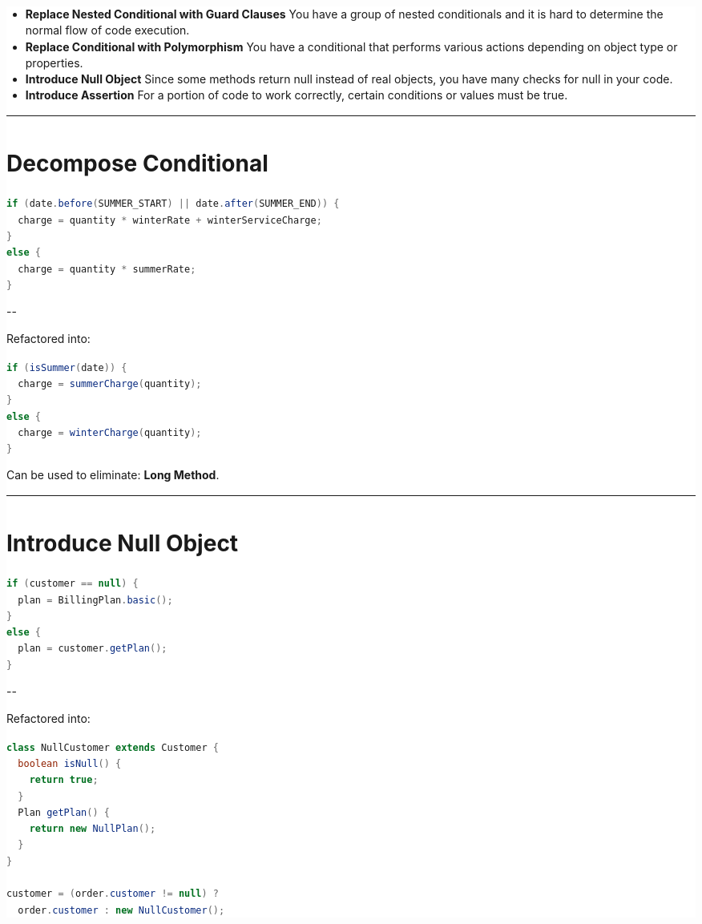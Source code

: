 * **Replace Nested Conditional with Guard Clauses** You have a group of nested conditionals and it is hard to determine the normal flow of code execution.
* **Replace Conditional with Polymorphism** You have a conditional that performs various actions depending on object type or properties.
* **Introduce Null Object** Since some methods return null instead of real objects, you have many checks for null in your code.
* **Introduce Assertion** For a portion of code to work correctly, certain conditions or values must be true.

---

# Decompose Conditional

```java
if (date.before(SUMMER_START) || date.after(SUMMER_END)) {
  charge = quantity * winterRate + winterServiceCharge;
}
else {
  charge = quantity * summerRate;
}
```

--

Refactored into:

```java
if (isSummer(date)) {
  charge = summerCharge(quantity);
}
else {
  charge = winterCharge(quantity);
}
```

Can be used to eliminate: **Long Method**.

---

# Introduce Null Object

```java
if (customer == null) {
  plan = BillingPlan.basic();
}
else {
  plan = customer.getPlan();
}
```

--

Refactored into:

```java
class NullCustomer extends Customer {
  boolean isNull() {
    return true;
  }
  Plan getPlan() {
    return new NullPlan();
  }
}

customer = (order.customer != null) ?
  order.customer : new NullCustomer();

```